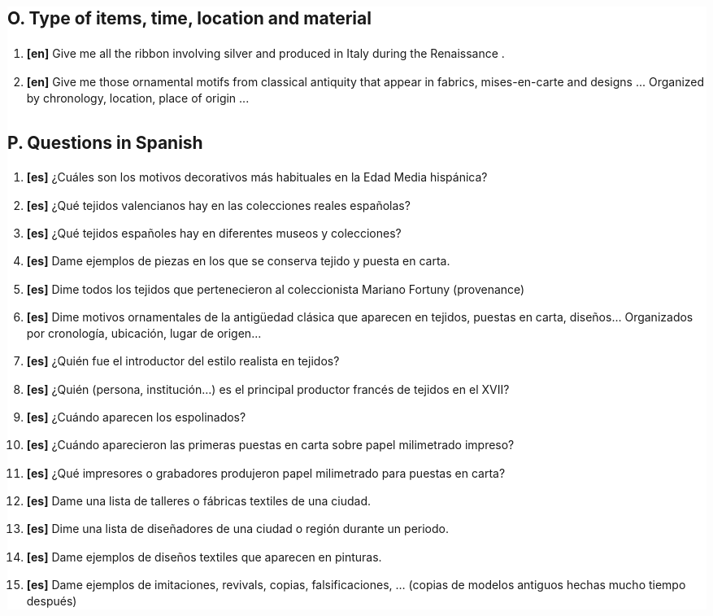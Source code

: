 

<a name="typeofitemstimelocationandmaterial"/>

## O. Type of items, time, location and material

1. **[en]** Give me all the ribbon involving silver and produced in Italy during the Renaissance . 

1. **[en]** Give me those ornamental motifs from classical antiquity that appear in fabrics, mises-en-carte and designs ... Organized by chronology, location, place of origin ... 



<a name="questionsinspanish"/>

## P. Questions in Spanish

1. **[es]** ¿Cuáles son los motivos decorativos más habituales en la Edad Media hispánica?

1. **[es]** ¿Qué tejidos valencianos hay en las colecciones reales españolas?

1. **[es]** ¿Qué tejidos españoles hay en diferentes museos y colecciones?

1. **[es]** Dame ejemplos de piezas en los que se conserva tejido y puesta en carta.

1. **[es]** Dime todos los tejidos que pertenecieron al coleccionista Mariano Fortuny (provenance)

1. **[es]** Dime motivos ornamentales de la antigüedad clásica que aparecen en tejidos, puestas en carta, diseños… Organizados por cronología, ubicación, lugar de origen...

1. **[es]** ¿Quién fue el introductor del estilo realista en tejidos?

1. **[es]** ¿Quién (persona, institución…) es el principal productor francés de tejidos en el XVII?

1. **[es]** ¿Cuándo aparecen los espolinados?

1. **[es]** ¿Cuándo aparecieron las primeras puestas en carta sobre papel milimetrado impreso?

1. **[es]** ¿Qué impresores o grabadores produjeron papel milimetrado para puestas en carta?

1. **[es]** Dame una lista de talleres o fábricas textiles de una ciudad.

1. **[es]** Dime una lista de diseñadores de una ciudad o región durante un periodo.

1. **[es]** Dame ejemplos de diseños textiles que aparecen en pinturas.

1. **[es]** Dame ejemplos de imitaciones, revivals, copias, falsificaciones, … (copias de modelos antiguos hechas mucho tiempo después)


